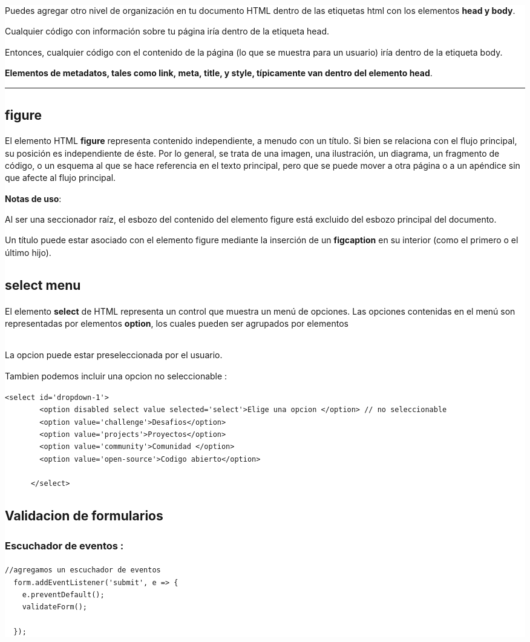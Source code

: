 


Puedes agregar otro nivel de organización en tu documento HTML dentro de las etiquetas html con los elementos **head y body**. 

Cualquier código con información sobre tu página iría dentro de la etiqueta head. 

Entonces, cualquier código con el contenido de la página (lo que se muestra para un usuario) iría dentro de la etiqueta body.

**Elementos de metadatos, tales como link, meta, title, y style, típicamente van dentro del elemento head**.

------------------------------

## figure
El elemento HTML **figure** representa contenido independiente, a menudo con un título. Si bien se relaciona con el flujo principal, su posición es independiente de éste. Por lo general, se trata de una imagen, una ilustración, un diagrama, un fragmento de código, o un esquema al que se hace referencia en el texto principal, pero que se puede mover a otra página o a un apéndice sin que afecte al flujo principal.

**Notas de uso**:

Al ser una seccionador raíz, el esbozo del contenido del elemento figure está excluido del esbozo principal del documento.

Un título puede estar asociado con el elemento figure mediante la inserción de un **figcaption** en su interior (como el primero o el último hijo).


## select menu 

El elemento **select**  de HTML representa un control que muestra un menú de opciones. Las opciones contenidas en el menú son representadas por elementos **option**, los cuales pueden ser agrupados por elementos <optgroup> (en-US). 

La opcion puede estar preseleccionada por el usuario.

Tambien podemos incluir una opcion no seleccionable : 

~~~
<select id='dropdown-1'>
        <option disabled select value selected='select'>Elige una opcion </option> // no seleccionable
        <option value='challenge'>Desafios</option>
        <option value='projects'>Proyectos</option>
        <option value='community'>Comunidad </option>
        <option value='open-source'>Codigo abierto</option>

      </select>
~~~

## Validacion de formularios 

### Escuchador de eventos : 
~~~
//agregamos un escuchador de eventos 
  form.addEventListener('submit', e => {
    e.preventDefault();
    validateForm();
    
  });
~~~
